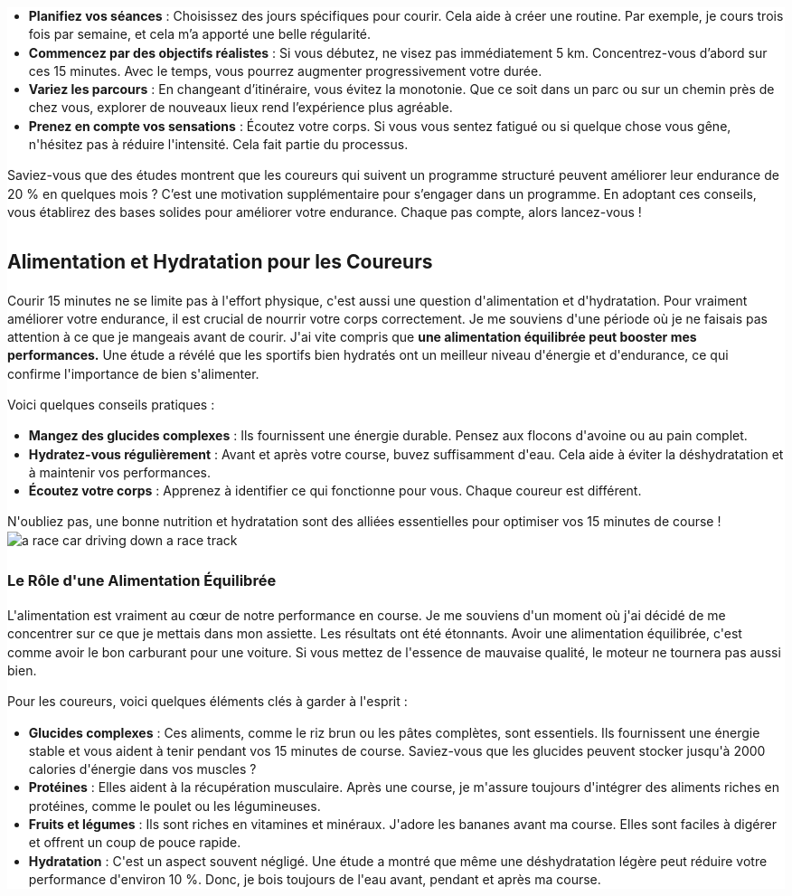 - **Planifiez vos séances** : Choisissez des jours spécifiques pour courir. Cela aide à créer une routine. Par exemple, je cours trois fois par semaine, et cela m’a apporté une belle régularité.
- **Commencez par des objectifs réalistes** : Si vous débutez, ne visez pas immédiatement 5 km. Concentrez-vous d’abord sur ces 15 minutes. Avec le temps, vous pourrez augmenter progressivement votre durée.
- **Variez les parcours** : En changeant d’itinéraire, vous évitez la monotonie. Que ce soit dans un parc ou sur un chemin près de chez vous, explorer de nouveaux lieux rend l’expérience plus agréable.
- **Prenez en compte vos sensations** : Écoutez votre corps. Si vous vous sentez fatigué ou si quelque chose vous gêne, n'hésitez pas à réduire l'intensité. Cela fait partie du processus.

Saviez-vous que des études montrent que les coureurs qui suivent un programme structuré peuvent améliorer leur endurance de 20 % en quelques mois ? C’est une motivation supplémentaire pour s’engager dans un programme. En adoptant ces conseils, vous établirez des bases solides pour améliorer votre endurance. Chaque pas compte, alors lancez-vous !
## Alimentation et Hydratation pour les Coureurs

Courir 15 minutes ne se limite pas à l'effort physique, c'est aussi une question d'alimentation et d'hydratation. Pour vraiment améliorer votre endurance, il est crucial de nourrir votre corps correctement. Je me souviens d'une période où je ne faisais pas attention à ce que je mangeais avant de courir. J'ai vite compris que **une alimentation équilibrée peut booster mes performances.** Une étude a révélé que les sportifs bien hydratés ont un meilleur niveau d'énergie et d'endurance, ce qui confirme l'importance de bien s'alimenter. 

Voici quelques conseils pratiques :

- **Mangez des glucides complexes** : Ils fournissent une énergie durable. Pensez aux flocons d'avoine ou au pain complet.
- **Hydratez-vous régulièrement** : Avant et après votre course, buvez suffisamment d'eau. Cela aide à éviter la déshydratation et à maintenir vos performances.
- **Écoutez votre corps** : Apprenez à identifier ce qui fonctionne pour vous. Chaque coureur est différent.

N'oubliez pas, une bonne nutrition et hydratation sont des alliées essentielles pour optimiser vos 15 minutes de course ! ![a race car driving down a race track](/images/blog/programmes-de-course/courir-15-min/endurance_7ppSX_xx7Jg.jpg "a race car driving down a race track")
### Le Rôle d'une Alimentation Équilibrée

L'alimentation est vraiment au cœur de notre performance en course. Je me souviens d'un moment où j'ai décidé de me concentrer sur ce que je mettais dans mon assiette. Les résultats ont été étonnants. Avoir une alimentation équilibrée, c'est comme avoir le bon carburant pour une voiture. Si vous mettez de l'essence de mauvaise qualité, le moteur ne tournera pas aussi bien. 

Pour les coureurs, voici quelques éléments clés à garder à l'esprit :

- **Glucides complexes** : Ces aliments, comme le riz brun ou les pâtes complètes, sont essentiels. Ils fournissent une énergie stable et vous aident à tenir pendant vos 15 minutes de course. Saviez-vous que les glucides peuvent stocker jusqu'à 2000 calories d'énergie dans vos muscles ?
- **Protéines** : Elles aident à la récupération musculaire. Après une course, je m'assure toujours d'intégrer des aliments riches en protéines, comme le poulet ou les légumineuses.
- **Fruits et légumes** : Ils sont riches en vitamines et minéraux. J'adore les bananes avant ma course. Elles sont faciles à digérer et offrent un coup de pouce rapide.
- **Hydratation** : C'est un aspect souvent négligé. Une étude a montré que même une déshydratation légère peut réduire votre performance d'environ 10 %. Donc, je bois toujours de l'eau avant, pendant et après ma course.
